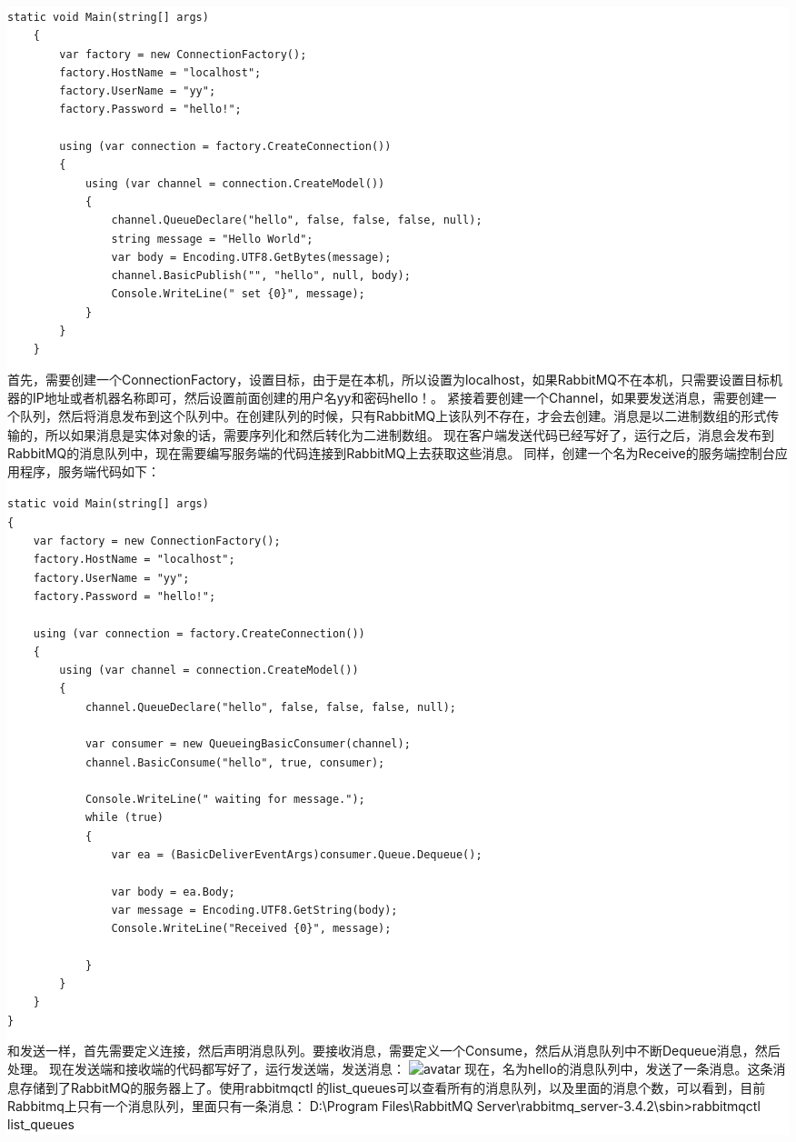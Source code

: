 ```
static void Main(string[] args)
    {
        var factory = new ConnectionFactory();
        factory.HostName = "localhost";
        factory.UserName = "yy";
        factory.Password = "hello!";

        using (var connection = factory.CreateConnection())
        {
            using (var channel = connection.CreateModel())
            {
                channel.QueueDeclare("hello", false, false, false, null);
                string message = "Hello World";
                var body = Encoding.UTF8.GetBytes(message);
                channel.BasicPublish("", "hello", null, body);
                Console.WriteLine(" set {0}", message);
            }
        }
    }
```
首先，需要创建一个ConnectionFactory，设置目标，由于是在本机，所以设置为localhost，如果RabbitMQ不在本机，只需要设置目标机器的IP地址或者机器名称即可，然后设置前面创建的用户名yy和密码hello！。
紧接着要创建一个Channel，如果要发送消息，需要创建一个队列，然后将消息发布到这个队列中。在创建队列的时候，只有RabbitMQ上该队列不存在，才会去创建。消息是以二进制数组的形式传输的，所以如果消息是实体对象的话，需要序列化和然后转化为二进制数组。
现在客户端发送代码已经写好了，运行之后，消息会发布到RabbitMQ的消息队列中，现在需要编写服务端的代码连接到RabbitMQ上去获取这些消息。
同样，创建一个名为Receive的服务端控制台应用程序，服务端代码如下：
```
static void Main(string[] args)
{
    var factory = new ConnectionFactory();
    factory.HostName = "localhost";
    factory.UserName = "yy";
    factory.Password = "hello!";

    using (var connection = factory.CreateConnection())
    {
        using (var channel = connection.CreateModel())
        {
            channel.QueueDeclare("hello", false, false, false, null);

            var consumer = new QueueingBasicConsumer(channel);
            channel.BasicConsume("hello", true, consumer);

            Console.WriteLine(" waiting for message.");
            while (true)
            {
                var ea = (BasicDeliverEventArgs)consumer.Queue.Dequeue();

                var body = ea.Body;
                var message = Encoding.UTF8.GetString(body);
                Console.WriteLine("Received {0}", message);

            }
        }
    }
}
```
和发送一样，首先需要定义连接，然后声明消息队列。要接收消息，需要定义一个Consume，然后从消息队列中不断Dequeue消息，然后处理。
现在发送端和接收端的代码都写好了，运行发送端，发送消息：
![avatar](13.png)
现在，名为hello的消息队列中，发送了一条消息。这条消息存储到了RabbitMQ的服务器上了。使用rabbitmqctl 的list_queues可以查看所有的消息队列，以及里面的消息个数，可以看到，目前Rabbitmq上只有一个消息队列，里面只有一条消息：
D:\Program Files\RabbitMQ Server\rabbitmq_server-3.4.2\sbin>rabbitmqctl list_queues